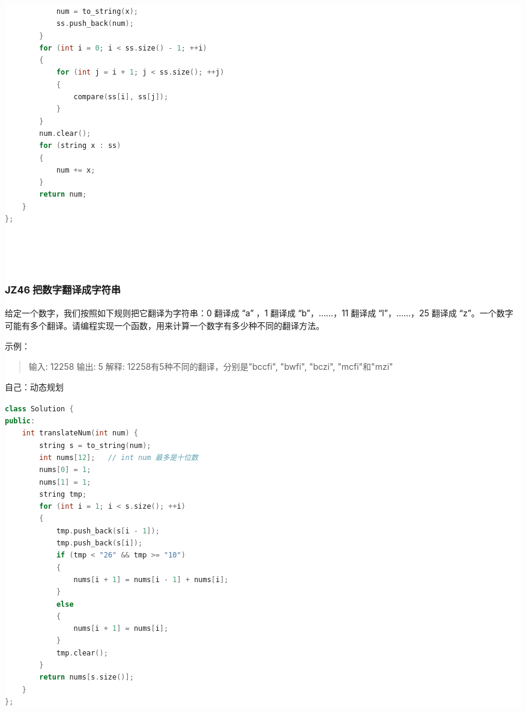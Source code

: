 ```c++
            num = to_string(x);
            ss.push_back(num);
        }
        for (int i = 0; i < ss.size() - 1; ++i)
        {
            for (int j = i + 1; j < ss.size(); ++j)
            {
                compare(ss[i], ss[j]);
            }
        }
        num.clear();
        for (string x : ss)
        {
            num += x;
        }
        return num;
    }
};
```

<br><br><br>

### JZ46 把数字翻译成字符串

给定一个数字，我们按照如下规则把它翻译为字符串：0 翻译成 “a” ，1 翻译成 “b”，……，11 翻译成 “l”，……，25 翻译成 “z”。一个数字可能有多个翻译。请编程实现一个函数，用来计算一个数字有多少种不同的翻译方法。

示例：

> 输入: 12258
> 输出: 5
> 解释: 12258有5种不同的翻译，分别是"bccfi", "bwfi", "bczi", "mcfi"和"mzi"

自己：动态规划

```c++
class Solution {
public:
    int translateNum(int num) {
        string s = to_string(num);
        int nums[12];   // int num 最多是十位数
        nums[0] = 1;
        nums[1] = 1;
        string tmp;
        for (int i = 1; i < s.size(); ++i)
        {
            tmp.push_back(s[i - 1]);
            tmp.push_back(s[i]);
            if (tmp < "26" && tmp >= "10")
            {
                nums[i + 1] = nums[i - 1] + nums[i];
            }
            else
            {
                nums[i + 1] = nums[i];
            }
            tmp.clear();
        }
        return nums[s.size()];
    }
};
```
 